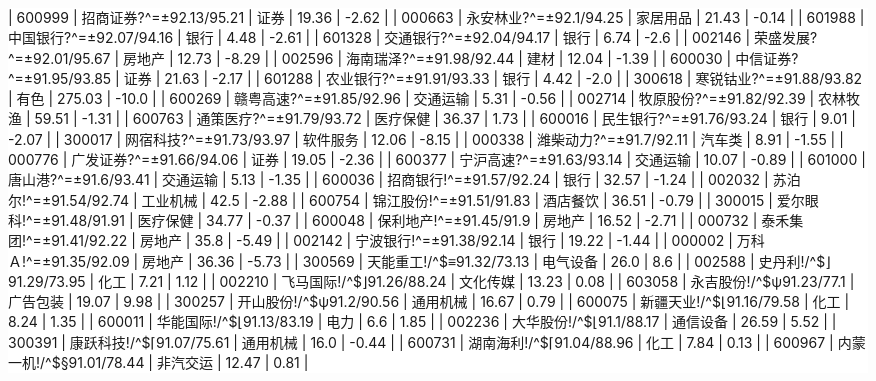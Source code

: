 | 600999 | 招商证券?^=±92.13/95.21  |    证券    |  19.36   | -2.62  |
| 000663 |  永安林业?^=±92.1/94.25  |  家居用品  |  21.43   | -0.14  |
| 601988 | 中国银行?^=±92.07/94.16  |    银行    |   4.48   | -2.61  |
| 601328 | 交通银行?^=±92.04/94.17  |    银行    |   6.74   |  -2.6  |
| 002146 | 荣盛发展?^=±92.01/95.67  |   房地产   |  12.73   | -8.29  |
| 002596 | 海南瑞泽?^=±91.98/92.44  |    建材    |  12.04   | -1.39  |
| 600030 | 中信证券?^=±91.95/93.85  |    证券    |  21.63   | -2.17  |
| 601288 | 农业银行?^=±91.91/93.33  |    银行    |   4.42   |  -2.0  |
| 300618 | 寒锐钴业?^=±91.88/93.82  |    有色    |  275.03  | -10.0  |
| 600269 | 赣粤高速?^=±91.85/92.96  |  交通运输  |   5.31   | -0.56  |
| 002714 | 牧原股份?^=±91.82/92.39  |  农林牧渔  |  59.51   | -1.31  |
| 600763 | 通策医疗?^=±91.79/93.72  |  医疗保健  |  36.37   |  1.73  |
| 600016 | 民生银行?^=±91.76/93.24  |    银行    |   9.01   | -2.07  |
| 300017 | 网宿科技?^=±91.73/93.97  |  软件服务  |  12.06   | -8.15  |
| 000338 |  潍柴动力?^=±91.7/92.11  |   汽车类   |   8.91   | -1.55  |
| 000776 | 广发证券?^=±91.66/94.06  |    证券    |  19.05   | -2.36  |
| 600377 | 宁沪高速?^=±91.63/93.14  |  交通运输  |  10.07   | -0.89  |
| 601000 |   唐山港?^=±91.6/93.41   |  交通运输  |   5.13   | -1.35  |
| 600036 | 招商银行!^=±91.57/92.24  |    银行    |  32.57   | -1.24  |
| 002032 |  苏泊尔!^=±91.54/92.74   |  工业机械  |   42.5   | -2.88  |
| 600754 | 锦江股份!^=±91.51/91.83  |  酒店餐饮  |  36.51   | -0.79  |
| 300015 | 爱尔眼科!^=±91.48/91.91  |  医疗保健  |  34.77   | -0.37  |
| 600048 |  保利地产!^=±91.45/91.9  |   房地产   |  16.52   | -2.71  |
| 000732 | 泰禾集团!^=±91.41/92.22  |   房地产   |   35.8   | -5.49  |
| 002142 | 宁波银行!^=±91.38/92.14  |    银行    |  19.22   | -1.44  |
| 000002 |  万科Ａ!^=±91.35/92.09   |   房地产   |  36.36   | -5.73  |
| 300569 | 天能重工!/^$≡91.32/73.13 |  电气设备  |   26.0   |  8.6   |
| 002588 |  史丹利!/^$⌋91.29/73.95  |    化工    |   7.21   |  1.12  |
| 002210 | 飞马国际!/^$⌋91.26/88.24 |  文化传媒  |  13.23   |  0.08  |
| 603058 | 永吉股份!/^$ψ91.23/77.1  |  广告包装  |  19.07   |  9.98  |
| 300257 | 开山股份!/^$ψ91.2/90.56  |  通用机械  |  16.67   |  0.79  |
| 600075 | 新疆天业!/^$⌊91.16/79.58 |    化工    |   8.24   |  1.35  |
| 600011 | 华能国际!/^$⌊91.13/83.19 |    电力    |   6.6    |  1.85  |
| 002236 | 大华股份!/^$⌊91.1/88.17  |  通信设备  |  26.59   |  5.52  |
| 300391 | 康跃科技!/^$⌈91.07/75.61 |  通用机械  |   16.0   | -0.44  |
| 600731 | 湖南海利!/^$⌈91.04/88.96 |    化工    |   7.84   |  0.13  |
| 600967 | 内蒙一机!/^$§91.01/78.44 |  非汽交运  |  12.47   |  0.81  |